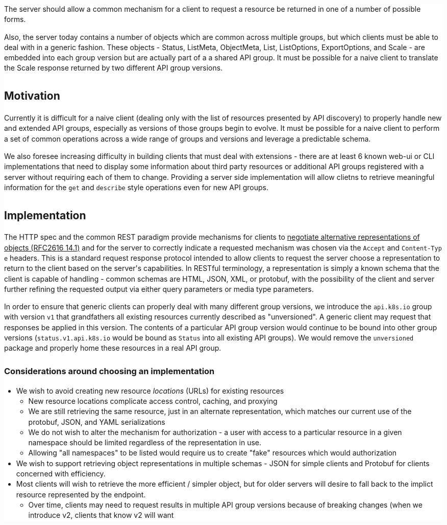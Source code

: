 The server should allow a common mechanism for a client to request a resource be returned
in one of a number of possible forms.

Also, the server today contains a number of objects which are common across multiple groups,
but which clients must be able to deal with in a generic fashion. These objects - Status,
ListMeta, ObjectMeta, List, ListOptions, ExportOptions, and Scale - are embedded into each
group version but are actually part of a a shared API group. It must be possible for a naive
client to translate the Scale response returned by two different API group versions.


## Motivation

Currently it is difficult for a naive client (dealing only with the list of resources
presented by API discovery) to properly handle new and extended API groups, especially
as versions of those groups begin to evolve. It must be possible for a naive client to
perform a set of common operations across a wide range of groups and versions and leverage
a predictable schema.

We also foresee increasing difficulty in building clients that must deal with extensions -
there are at least 6 known web-ui or CLI implementations that need to display some
information about third party resources or additional API groups registered with a server
without requiring each of them to change.  Providing a server side implementation will
allow clietns to retrieve meaningful information for the `get` and `describe` style
operations even for new API groups.


## Implementation

The HTTP spec and the common REST paradigm provide mechanisms for clients to [negotiate
alternative representations of objects (RFC2616 14.1)](http://www.w3.org/Protocols/rfc2616/rfc2616.txt)
and for the server to correctly indicate a requested mechanism was chosen via the `Accept`
and `Content-Type` headers. This is a standard request response protocol intended to allow
clients to request the server choose a representation to return to the client based on the
server's capabilities. In RESTful terminology, a representation is simply a known schema that
the client is capable of handling - common schemas are HTML, JSON, XML, or protobuf, with the
possibility of the client and server further refining the requested output via either query
parameters or media type parameters.

In order to ensure that generic clients can properly deal with many different group versions,
we introduce the `api.k8s.io` group with version `v1` that grandfathers all existing resources
currently described as "unversioned".  A generic client may request that responses be applied
in this version. The contents of a particular API group version would continue to be bound into
other group versions (`status.v1.api.k8s.io` would be bound as `Status` into all existing
API groups).  We would remove the `unversioned` package and properly home these resources in
a real API group.


### Considerations around choosing an implementation

* We wish to avoid creating new resource *locations* (URLs) for existing resources
  * New resource locations complicate access control, caching, and proxying
  * We are still retrieving the same resource, just in an alternate representation,
    which matches our current use of the protobuf, JSON, and YAML serializations
  * We do not wish to alter the mechanism for authorization - a user with access
    to a particular resource in a given namespace should be limited regardless of
    the representation in use.
  * Allowing "all namespaces" to be listed would require us to create "fake" resources
    which would authorization
* We wish to support retrieving object representations in multiple schemas - JSON for
  simple clients and Protobuf for clients concerned with efficiency.
* Most clients will wish to retrieve the more efficient / simpler object, but for
  older servers will desire to fall back to the implict resource represented by
  the endpoint.
  * Over time, clients may need to request results in multiple API group versions
    because of breaking changes (when we introduce v2, clients that know v2 will want